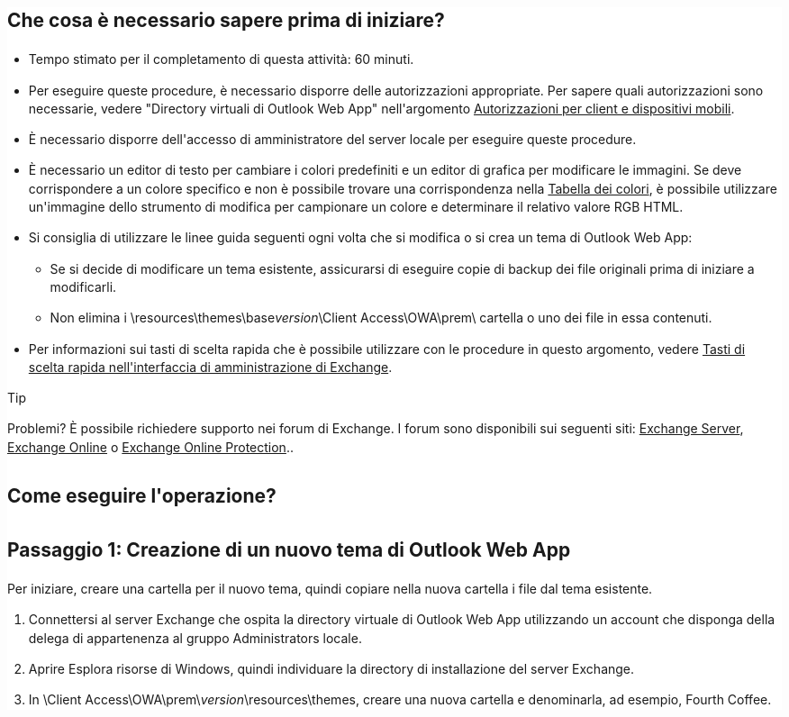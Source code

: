 

## Che cosa è necessario sapere prima di iniziare?

  - Tempo stimato per il completamento di questa attività: 60 minuti.

  - Per eseguire queste procedure, è necessario disporre delle autorizzazioni appropriate. Per sapere quali autorizzazioni sono necessarie, vedere "Directory virtuali di Outlook Web App" nell'argomento [Autorizzazioni per client e dispositivi mobili](clients-and-mobile-devices-permissions-exchange-2013-help.md).

  - È necessario disporre dell'accesso di amministratore del server locale per eseguire queste procedure.

  - È necessario un editor di testo per cambiare i colori predefiniti e un editor di grafica per modificare le immagini. Se deve corrispondere a un colore specifico e non è possibile trovare una corrispondenza nella [Tabella dei colori](https://go.microsoft.com/fwlink/p/?linkid=280679), è possibile utilizzare un'immagine dello strumento di modifica per campionare un colore e determinare il relativo valore RGB HTML.

  - Si consiglia di utilizzare le linee guida seguenti ogni volta che si modifica o si crea un tema di Outlook Web App:
    
      - Se si decide di modificare un tema esistente, assicurarsi di eseguire copie di backup dei file originali prima di iniziare a modificarli.
    
      - Non elimina i \\resources\\themes\\base*version*\\Client Access\\OWA\\prem\\ cartella o uno dei file in essa contenuti.

  - Per informazioni sui tasti di scelta rapida che è possibile utilizzare con le procedure in questo argomento, vedere [Tasti di scelta rapida nell'interfaccia di amministrazione di Exchange](keyboard-shortcuts-in-the-exchange-admin-center-exchange-online-protection-help.md).


> [!TIP]
> Problemi? È possibile richiedere supporto nei forum di Exchange. I forum sono disponibili sui seguenti siti: <A href="https://go.microsoft.com/fwlink/p/?linkid=60612">Exchange Server</A>, <A href="https://go.microsoft.com/fwlink/p/?linkid=267542">Exchange Online</A> o <A href="https://go.microsoft.com/fwlink/p/?linkid=285351">Exchange Online Protection</A>..



## Come eseguire l'operazione?

## Passaggio 1: Creazione di un nuovo tema di Outlook Web App

Per iniziare, creare una cartella per il nuovo tema, quindi copiare nella nuova cartella i file dal tema esistente.

1.  Connettersi al server Exchange che ospita la directory virtuale di Outlook Web App utilizzando un account che disponga della delega di appartenenza al gruppo Administrators locale.

2.  Aprire Esplora risorse di Windows, quindi individuare la directory di installazione del server Exchange.

3.  In \\Client Access\\OWA\\prem\\*version*\\resources\\themes, creare una nuova cartella e denominarla, ad esempio, Fourth Coffee.
